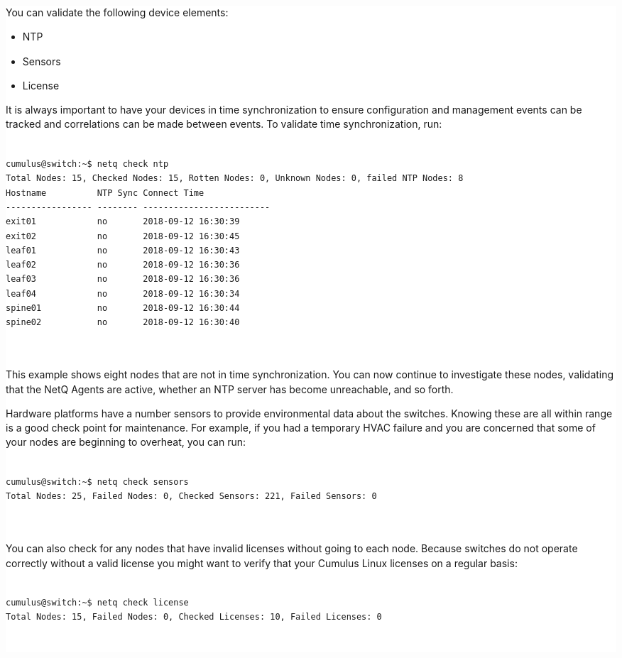 You can validate the following device elements:

  - NTP

  - Sensors

  - License

It is always important to have your devices in time synchronization to
ensure configuration and management events can be tracked and
correlations can be made between events. To validate time
synchronization, run:

``` 
                
cumulus@switch:~$ netq check ntp
Total Nodes: 15, Checked Nodes: 15, Rotten Nodes: 0, Unknown Nodes: 0, failed NTP Nodes: 8
Hostname          NTP Sync Connect Time
----------------- -------- -------------------------
exit01            no       2018-09-12 16:30:39      
exit02            no       2018-09-12 16:30:45      
leaf01            no       2018-09-12 16:30:43      
leaf02            no       2018-09-12 16:30:36      
leaf03            no       2018-09-12 16:30:36      
leaf04            no       2018-09-12 16:30:34      
spine01           no       2018-09-12 16:30:44      
spine02           no       2018-09-12 16:30:40      

    
```

This example shows eight nodes that are not in time synchronization. You
can now continue to investigate these nodes, validating that the NetQ
Agents are active, whether an NTP server has become unreachable, and so
forth.

Hardware platforms have a number sensors to provide environmental data
about the switches. Knowing these are all within range is a good check
point for maintenance. For example, if you had a temporary HVAC failure
and you are concerned that some of your nodes are beginning to overheat,
you can run:

``` 
                
cumulus@switch:~$ netq check sensors 
Total Nodes: 25, Failed Nodes: 0, Checked Sensors: 221, Failed Sensors: 0

    
```

You can also check for any nodes that have invalid licenses without
going to each node. Because switches do not operate correctly without a
valid license you might want to verify that your Cumulus Linux licenses
on a regular basis:

``` 
                
cumulus@switch:~$ netq check license
Total Nodes: 15, Failed Nodes: 0, Checked Licenses: 10, Failed Licenses: 0

    
```
